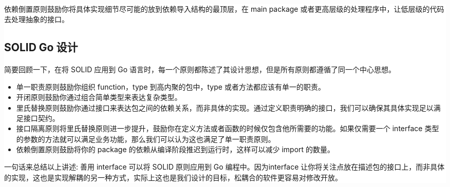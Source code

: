 依赖倒置原则鼓励你将具体实现细节尽可能的放到依赖导入结构的最顶层，在 main package 或者更高层级的处理程序中，让低层级的代码去处理抽象的接口。

## SOLID Go 设计

简要回顾一下，在将 SOLID 应用到 Go 语言时，每一个原则都陈述了其设计思想，但是所有原则都遵循了同一个中心思想。

- 单一职责原则鼓励你组织 function，type 到高内聚的包中，type 或者方法都应该有单一的职责。
- 开闭原则鼓励你通过组合简单类型来表达复杂类型。
- 里氏替换原则鼓励你通过接口来表达包之间的依赖关系，而非具体的实现。通过定义职责明确的接口，我们可以确保其具体实现足以满足接口契约。
- 接口隔离原则将里氏替换原则进一步提升，鼓励你在定义方法或者函数的时候仅包含他所需要的功能。如果仅需要一个 interface 类型的参数的方法就可以满足业务功能，那么我们可以认为这也满足了单一职责原则。
- 依赖倒置原则鼓励将你的 package 的依赖从编译阶段推迟到运行时，这样可以减少 import 的数量。

一句话来总结以上讲述: 善用 interface 可以将 SOLID 原则应用到 Go 编程中。因为interface 让你将关注点放在描述包的接口上，而非具体的实现，这也是实现解耦的另一种方式，实际上这也是我们设计的目标，松耦合的软件更容易对修改开放。